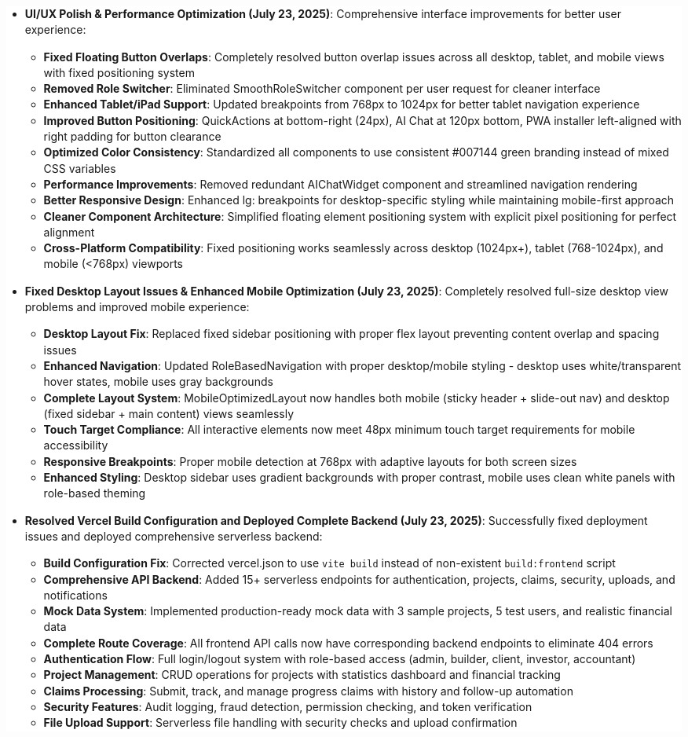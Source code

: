 - **UI/UX Polish & Performance Optimization (July 23, 2025)**: Comprehensive interface improvements for better user experience:
  * **Fixed Floating Button Overlaps**: Completely resolved button overlap issues across all desktop, tablet, and mobile views with fixed positioning system
  * **Removed Role Switcher**: Eliminated SmoothRoleSwitcher component per user request for cleaner interface
  * **Enhanced Tablet/iPad Support**: Updated breakpoints from 768px to 1024px for better tablet navigation experience
  * **Improved Button Positioning**: QuickActions at bottom-right (24px), AI Chat at 120px bottom, PWA installer left-aligned with right padding for button clearance
  * **Optimized Color Consistency**: Standardized all components to use consistent #007144 green branding instead of mixed CSS variables
  * **Performance Improvements**: Removed redundant AIChatWidget component and streamlined navigation rendering
  * **Better Responsive Design**: Enhanced lg: breakpoints for desktop-specific styling while maintaining mobile-first approach
  * **Cleaner Component Architecture**: Simplified floating element positioning system with explicit pixel positioning for perfect alignment
  * **Cross-Platform Compatibility**: Fixed positioning works seamlessly across desktop (1024px+), tablet (768-1024px), and mobile (<768px) viewports

- **Fixed Desktop Layout Issues & Enhanced Mobile Optimization (July 23, 2025)**: Completely resolved full-size desktop view problems and improved mobile experience:
  * **Desktop Layout Fix**: Replaced fixed sidebar positioning with proper flex layout preventing content overlap and spacing issues
  * **Enhanced Navigation**: Updated RoleBasedNavigation with proper desktop/mobile styling - desktop uses white/transparent hover states, mobile uses gray backgrounds
  * **Complete Layout System**: MobileOptimizedLayout now handles both mobile (sticky header + slide-out nav) and desktop (fixed sidebar + main content) views seamlessly
  * **Touch Target Compliance**: All interactive elements now meet 48px minimum touch target requirements for mobile accessibility
  * **Responsive Breakpoints**: Proper mobile detection at 768px with adaptive layouts for both screen sizes
  * **Enhanced Styling**: Desktop sidebar uses gradient backgrounds with proper contrast, mobile uses clean white panels with role-based theming

- **Resolved Vercel Build Configuration and Deployed Complete Backend (July 23, 2025)**: Successfully fixed deployment issues and deployed comprehensive serverless backend:
  * **Build Configuration Fix**: Corrected vercel.json to use `vite build` instead of non-existent `build:frontend` script
  * **Comprehensive API Backend**: Added 15+ serverless endpoints for authentication, projects, claims, security, uploads, and notifications
  * **Mock Data System**: Implemented production-ready mock data with 3 sample projects, 5 test users, and realistic financial data
  * **Complete Route Coverage**: All frontend API calls now have corresponding backend endpoints to eliminate 404 errors
  * **Authentication Flow**: Full login/logout system with role-based access (admin, builder, client, investor, accountant)
  * **Project Management**: CRUD operations for projects with statistics dashboard and financial tracking
  * **Claims Processing**: Submit, track, and manage progress claims with history and follow-up automation
  * **Security Features**: Audit logging, fraud detection, permission checking, and token verification
  * **File Upload Support**: Serverless file handling with security checks and upload confirmation

